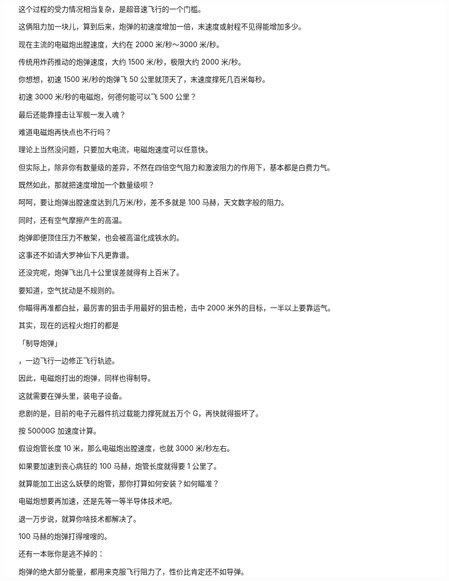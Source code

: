 &emsp;&emsp;这个过程的受力情况相当复杂，是超音速飞行的一个门槛。  
  
&emsp;&emsp;这俩阻力加一块儿，算到后来，炮弹的初速度增加一倍，末速度或射程不见得能增加多少。  
  
&emsp;&emsp;现在主流的电磁炮出膛速度，大约在 2000 米/秒～3000 米/秒。  
  
&emsp;&emsp;传统用炸药推动的炮弹速度，大约 1500 米/秒，极限大约 2000 米/秒。  
  
&emsp;&emsp;你想想，初速 1500 米/秒的炮弹飞 50 公里就顶天了，末速度撑死几百米每秒。  
  
&emsp;&emsp;初速 3000 米/秒的电磁炮，何德何能可以飞 500 公里？  
  
&emsp;&emsp;最后还能靠撞击让军舰一发入魂？  
  
&emsp;&emsp;难道电磁炮再快点也不行吗？  
  
&emsp;&emsp;理论上当然没问题，只要加大电流，电磁炮速度可以任意快。  
  
&emsp;&emsp;但实际上，除非你有数量级的差异，不然在四倍空气阻力和激波阻力的作用下，基本都是白费力气。  
  
&emsp;&emsp;既然如此，那就把速度增加一个数量级呗？  
  
&emsp;&emsp;呵呵，要让炮弹出膛速度达到几万米/秒，差不多就是 100 马赫，天文数字般的阻力。  
  
&emsp;&emsp;同时，还有空气摩擦产生的高温。  
  
&emsp;&emsp;炮弹即便顶住压力不散架，也会被高温化成铁水的。  
  
&emsp;&emsp;这事还不如请大罗神仙下凡更靠谱。  
  
&emsp;&emsp;还没完呢，炮弹飞出几十公里误差就得有上百米了。  
  
&emsp;&emsp;要知道，空气扰动是不规则的。  
  
&emsp;&emsp;你瞄得再准都白扯，最厉害的狙击手用最好的狙击枪，击中 2000 米外的目标，一半以上要靠运气。  
  
&emsp;&emsp;其实，现在的远程火炮打的都是  
  
&emsp;&emsp;「制导炮弹」  
  
&emsp;&emsp;，一边飞行一边修正飞行轨迹。  
  
&emsp;&emsp;因此，电磁炮打出的炮弹，同样也得制导。  
  
&emsp;&emsp;这就需要在弹头里，装电子设备。  
  
&emsp;&emsp;悲剧的是，目前的电子元器件抗过载能力撑死就五万个 G，再快就得振坏了。  
  
&emsp;&emsp;按 50000G 加速度计算。  
  
&emsp;&emsp;假设炮管长度 10 米，那么电磁炮出膛速度，也就 3000 米/秒左右。  
  
&emsp;&emsp;如果要加速到丧心病狂的 100 马赫，炮管长度就得要 1 公里了。  
  
&emsp;&emsp;就算能加工出这么妖孽的炮管，那你打算如何安装？如何瞄准？  
  
&emsp;&emsp;电磁炮想要再加速，还是先等一等半导体技术吧。  
  
&emsp;&emsp;退一万步说，就算你啥技术都解决了。  
  
&emsp;&emsp;100 马赫的炮弹打得嗖嗖的。  
  
&emsp;&emsp;还有一本账你是逃不掉的：  
  
&emsp;&emsp;炮弹的绝大部分能量，都用来克服飞行阻力了，性价比肯定还不如导弹。  
  